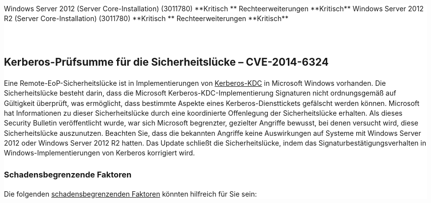 </td>
</tr>
<tr>
<td style="border:1px solid black;">
Windows Server 2012 (Server Core-Installation)  
(3011780)

</td>
<td style="border:1px solid black;">
**Kritisch **  
Rechteerweiterungen

</td>
<td style="border:1px solid black;">
**Kritisch**

</td>
</tr>
<tr>
<td style="border:1px solid black;">
Windows Server 2012 R2 (Server Core-Installation)  
(3011780)

</td>
<td style="border:1px solid black;">
**Kritisch **  
Rechteerweiterungen

</td>
<td style="border:1px solid black;">
**Kritisch**

</td>
</tr>
</table>
 
 

Kerberos-Prüfsumme für die Sicherheitslücke – CVE-2014-6324
-----------------------------------------------------------

<span id="sectionToggle3"></span>
Eine Remote-EoP-Sicherheitslücke ist in Implementierungen von [Kerberos-KDC](https://technet.microsoft.com/de-de/library/security/dn848375.aspx) in Microsoft Windows vorhanden. Die Sicherheitslücke besteht darin, dass die Microsoft Kerberos-KDC-Implementierung Signaturen nicht ordnungsgemäß auf Gültigkeit überprüft, was ermöglicht, dass bestimmte Aspekte eines Kerberos-Diensttickets gefälscht werden können. Microsoft hat Informationen zu dieser Sicherheitslücke durch eine koordinierte Offenlegung der Sicherheitslücke erhalten. Als dieses Security Bulletin veröffentlicht wurde, war sich Microsoft begrenzter, gezielter Angriffe bewusst, bei denen versucht wird, diese Sicherheitslücke auszunutzen. Beachten Sie, dass die bekannten Angriffe keine Auswirkungen auf Systeme mit Windows Server 2012 oder Windows Server 2012 R2 hatten. Das Update schließt die Sicherheitslücke, indem das Signaturbestätigungsverhalten in Windows-Implementierungen von Kerberos korrigiert wird.

### Schadensbegrenzende Faktoren

Die folgenden [schadensbegrenzenden Faktoren](https://technet.microsoft.com/de-de/library/security/dn848375.aspx) könnten hilfreich für Sie sein:
